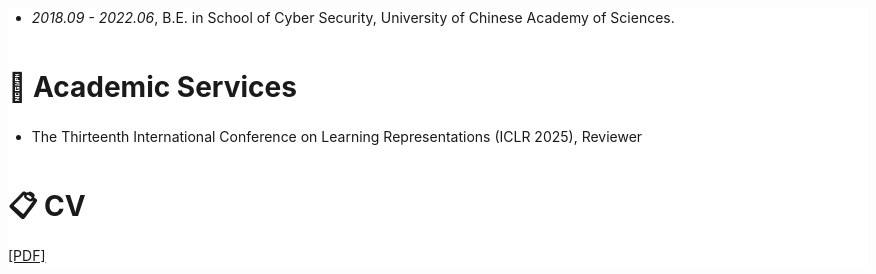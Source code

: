 - *2018.09 - 2022.06*, B.E. in School of Cyber Security, University of Chinese Academy of Sciences. 

# 📅 Academic Services
- The Thirteenth International Conference on Learning Representations (ICLR 2025), Reviewer

# 📋 CV
[[PDF]](pdfs/Resume.pdf)